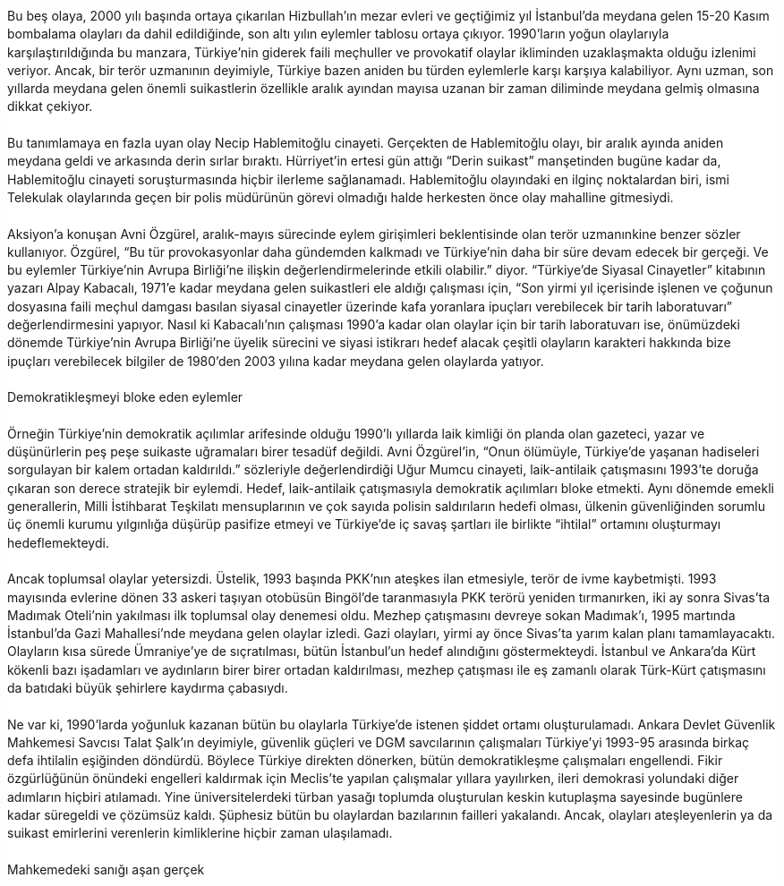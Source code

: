    Bu beş olaya, 2000 yılı başında ortaya çıkarılan Hizbullah’ın mezar evleri ve geçtiğimiz yıl İstanbul’da meydana gelen 15-20 Kasım bombalama olayları da dahil edildiğinde, son altı yılın eylemler tablosu ortaya çıkıyor. 1990’ların yoğun olaylarıyla karşılaştırıldığında bu manzara, Türkiye’nin giderek faili meçhuller ve provokatif olaylar ikliminden uzaklaşmakta olduğu izlenimi veriyor. Ancak, bir terör uzmanının deyimiyle, Türkiye bazen aniden bu türden eylemlerle karşı karşıya kalabiliyor. Aynı uzman, son yıllarda meydana gelen önemli suikastlerin özellikle aralık ayından mayısa uzanan bir zaman diliminde meydana gelmiş olmasına dikkat çekiyor.
   <br/>
   <br/>
   Bu tanımlamaya en fazla uyan olay Necip Hablemitoğlu cinayeti. Gerçekten de Hablemitoğlu olayı, bir aralık ayında aniden meydana geldi ve arkasında derin sırlar bıraktı. Hürriyet’in ertesi gün attığı “Derin suikast” manşetinden bugüne kadar da, Hablemitoğlu cinayeti soruşturmasında hiçbir ilerleme sağlanamadı. Hablemitoğlu olayındaki en ilginç noktalardan biri, ismi Telekulak olaylarında geçen bir polis müdürünün görevi olmadığı halde herkesten önce olay mahalline gitmesiydi.
   <br/>
   <br/>
   Aksiyon’a konuşan Avni Özgürel, aralık-mayıs sürecinde eylem girişimleri beklentisinde olan terör uzmanınkine benzer sözler kullanıyor. Özgürel, “Bu tür provokasyonlar daha gündemden kalkmadı ve Türkiye’nin daha bir süre devam edecek bir gerçeği. Ve bu eylemler Türkiye’nin Avrupa Birliği’ne ilişkin değerlendirmelerinde etkili olabilir.” diyor. “Türkiye’de Siyasal Cinayetler” kitabının yazarı Alpay Kabacalı, 1971’e kadar meydana gelen suikastleri ele aldığı çalışması için, “Son yirmi yıl içerisinde işlenen ve çoğunun dosyasına faili meçhul damgası basılan siyasal cinayetler üzerinde kafa yoranlara ipuçları verebilecek bir tarih laboratuvarı” değerlendirmesini yapıyor. Nasıl ki Kabacalı’nın çalışması 1990’a kadar olan olaylar için bir tarih laboratuvarı ise, önümüzdeki dönemde Türkiye’nin Avrupa Birliği’ne üyelik sürecini ve siyasi istikrarı hedef alacak çeşitli olayların karakteri hakkında bize ipuçları verebilecek bilgiler de 1980’den 2003 yılına kadar meydana gelen olaylarda yatıyor.
   <br/>
   <br/>
   Demokratikleşmeyi bloke eden eylemler
   <br/>
   <br/>
   Örneğin Türkiye’nin demokratik açılımlar arifesinde olduğu 1990’lı yıllarda laik kimliği ön planda olan gazeteci, yazar ve düşünürlerin peş peşe suikaste uğramaları birer tesadüf değildi. Avni Özgürel’in, “Onun ölümüyle, Türkiye’de yaşanan hadiseleri sorgulayan bir kalem ortadan kaldırıldı.” sözleriyle değerlendirdiği Uğur Mumcu cinayeti, laik-antilaik çatışmasını 1993’te doruğa çıkaran son derece stratejik bir eylemdi. Hedef, laik-antilaik çatışmasıyla demokratik açılımları bloke etmekti. Aynı dönemde emekli generallerin, Milli İstihbarat Teşkilatı mensuplarının ve çok sayıda polisin saldırıların hedefi olması, ülkenin güvenliğinden sorumlu üç önemli kurumu yılgınlığa düşürüp pasifize etmeyi ve Türkiye’de iç savaş  şartları ile birlikte “ihtilal” ortamını oluşturmayı hedeflemekteydi.
   <br/>
   <br/>
   Ancak toplumsal olaylar yetersizdi. Üstelik, 1993 başında PKK’nın ateşkes ilan etmesiyle, terör de ivme kaybetmişti. 1993 mayısında evlerine dönen 33 askeri taşıyan otobüsün Bingöl’de taranmasıyla PKK terörü yeniden tırmanırken, iki ay sonra Sivas’ta Madımak Oteli’nin yakılması ilk toplumsal olay denemesi oldu. Mezhep çatışmasını devreye sokan Madımak’ı, 1995 martında İstanbul’da Gazi Mahallesi’nde meydana gelen olaylar izledi. Gazi olayları, yirmi ay önce Sivas’ta yarım kalan planı tamamlayacaktı. Olayların kısa sürede Ümraniye’ye de sıçratılması, bütün İstanbul’un hedef alındığını göstermekteydi. İstanbul ve Ankara’da Kürt kökenli bazı işadamları ve aydınların birer birer ortadan kaldırılması, mezhep çatışması ile eş zamanlı olarak Türk-Kürt çatışmasını da batıdaki büyük şehirlere kaydırma çabasıydı.
   <br/>
   <br/>
   Ne var ki, 1990’larda yoğunluk kazanan bütün bu olaylarla Türkiye’de istenen şiddet ortamı oluşturulamadı. Ankara Devlet Güvenlik Mahkemesi Savcısı Talat Şalk’ın deyimiyle, güvenlik güçleri ve DGM savcılarının çalışmaları Türkiye’yi 1993-95 arasında birkaç defa ihtilalin eşiğinden döndürdü. Böylece Türkiye direkten dönerken, bütün demokratikleşme çalışmaları engellendi. Fikir özgürlüğünün önündeki engelleri kaldırmak için Meclis’te yapılan çalışmalar yıllara yayılırken, ileri demokrasi yolundaki diğer adımların hiçbiri atılamadı. Yine üniversitelerdeki türban yasağı toplumda oluşturulan keskin kutuplaşma sayesinde bugünlere kadar süregeldi ve çözümsüz kaldı. Şüphesiz bütün bu olaylardan bazılarının failleri yakalandı. Ancak, olayları ateşleyenlerin ya da suikast emirlerini verenlerin kimliklerine hiçbir zaman ulaşılamadı.
   <br/>
   <br/>
   Mahkemedeki sanığı aşan gerçek